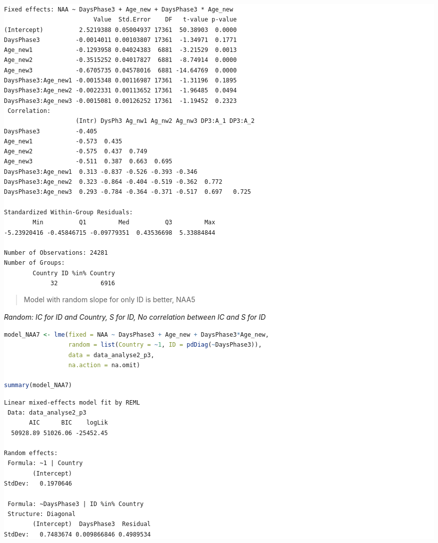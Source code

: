     Fixed effects: NAA ~ DaysPhase3 + Age_new + DaysPhase3 * Age_new 
                             Value  Std.Error    DF   t-value p-value
    (Intercept)          2.5219388 0.05004937 17361  50.38903  0.0000
    DaysPhase3          -0.0014011 0.00103807 17361  -1.34971  0.1771
    Age_new1            -0.1293958 0.04024383  6881  -3.21529  0.0013
    Age_new2            -0.3515252 0.04017827  6881  -8.74914  0.0000
    Age_new3            -0.6705735 0.04578016  6881 -14.64769  0.0000
    DaysPhase3:Age_new1 -0.0015348 0.00116987 17361  -1.31196  0.1895
    DaysPhase3:Age_new2 -0.0022331 0.00113652 17361  -1.96485  0.0494
    DaysPhase3:Age_new3 -0.0015081 0.00126252 17361  -1.19452  0.2323
     Correlation: 
                        (Intr) DysPh3 Ag_nw1 Ag_nw2 Ag_nw3 DP3:A_1 DP3:A_2
    DaysPhase3          -0.405                                            
    Age_new1            -0.573  0.435                                     
    Age_new2            -0.575  0.437  0.749                              
    Age_new3            -0.511  0.387  0.663  0.695                       
    DaysPhase3:Age_new1  0.313 -0.837 -0.526 -0.393 -0.346                
    DaysPhase3:Age_new2  0.323 -0.864 -0.404 -0.519 -0.362  0.772         
    DaysPhase3:Age_new3  0.293 -0.784 -0.364 -0.371 -0.517  0.697   0.725 
    
    Standardized Within-Group Residuals:
            Min          Q1         Med          Q3         Max 
    -5.23920416 -0.45846715 -0.09779351  0.43536698  5.33884844 
    
    Number of Observations: 24281
    Number of Groups: 
            Country ID %in% Country 
                 32            6916 

> Model with random slope for only ID is better, NAA5

*Random: IC for ID and Country, S for ID, No correlation between IC and
S for ID*

``` r
model_NAA7 <- lme(fixed = NAA ~ DaysPhase3 + Age_new + DaysPhase3*Age_new,
                  random = list(Country = ~1, ID = pdDiag(~DaysPhase3)), 
                  data = data_analyse2_p3, 
                  na.action = na.omit)

summary(model_NAA7)
```

    Linear mixed-effects model fit by REML
     Data: data_analyse2_p3 
           AIC      BIC    logLik
      50928.89 51026.06 -25452.45
    
    Random effects:
     Formula: ~1 | Country
            (Intercept)
    StdDev:   0.1970646
    
     Formula: ~DaysPhase3 | ID %in% Country
     Structure: Diagonal
            (Intercept)  DaysPhase3  Residual
    StdDev:   0.7483674 0.009866846 0.4989534
    